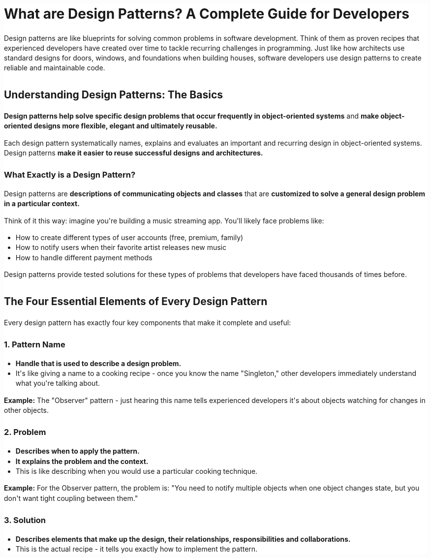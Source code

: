 # What are Design Patterns? A Complete Guide for Developers

Design patterns are like blueprints for solving common problems in software development. Think of them as proven recipes that experienced developers have created over time to tackle recurring challenges in programming. Just like how architects use standard designs for doors, windows, and foundations when building houses, software developers use design patterns to create reliable and maintainable code.

## Understanding Design Patterns: The Basics

**Design patterns help solve specific design problems that occur frequently in object-oriented systems** and **make object-oriented designs more flexible, elegant and ultimately reusable.**

Each design pattern systematically names, explains and evaluates an important and recurring design in object-oriented systems. Design patterns **make it easier to reuse successful designs and architectures.**

### What Exactly is a Design Pattern?

Design patterns are **descriptions of communicating objects and classes** that are **customized to solve a general design problem in a particular context.**

Think of it this way: imagine you're building a music streaming app. You'll likely face problems like:
- How to create different types of user accounts (free, premium, family)
- How to notify users when their favorite artist releases new music
- How to handle different payment methods

Design patterns provide tested solutions for these types of problems that developers have faced thousands of times before.

## The Four Essential Elements of Every Design Pattern

Every design pattern has exactly four key components that make it complete and useful:

### 1. Pattern Name
- **Handle that is used to describe a design problem.**
- It's like giving a name to a cooking recipe - once you know the name "Singleton," other developers immediately understand what you're talking about.

**Example:** The "Observer" pattern - just hearing this name tells experienced developers it's about objects watching for changes in other objects.

### 2. Problem
- **Describes when to apply the pattern.**
- **It explains the problem and the context.**
- This is like describing when you would use a particular cooking technique.

**Example:** For the Observer pattern, the problem is: "You need to notify multiple objects when one object changes state, but you don't want tight coupling between them."

### 3. Solution
- **Describes elements that make up the design, their relationships, responsibilities and collaborations.**
- This is the actual recipe - it tells you exactly how to implement the pattern.
